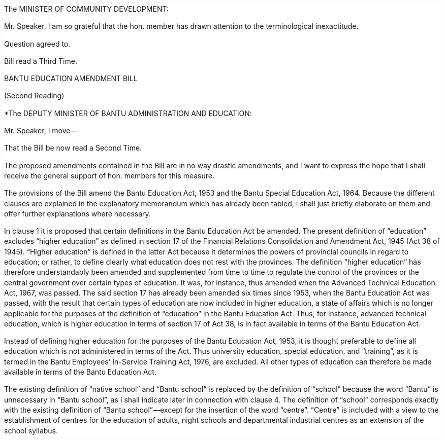 <from>The <person refersTo="hansard_za">MINISTER OF COMMUNITY DEVELOPMENT</person>:</from>

<p>Mr. Speaker, I am so grateful that the hon. member has drawn attention to the terminological inexactitude.</p>

<p>Question agreed to.</p>

<p>Bill read a Third Time.</p>

</speech>

</debateSection>

<debateSection name="#bantu_education_amendment_bill">

<heading>BANTU EDUCATION AMENDMENT BILL</heading>

<summary>(Second Reading)</summary>

<speech by="#deputy_minister_of_bantu_administration_and_education">

<from>*The <person refersTo="hansard_za">DEPUTY MINISTER OF BANTU ADMINISTRATION AND EDUCATION</person>:</from>

<p>Mr. Speaker, I move&#x2014;</p>

<block name="quote">That the Bill be now read a Second Time.</block>

<p>The proposed amendments contained in the Bill are in no way drastic amendments, and I want to express the hope that I shall receive the general support of hon. members for this measure.</p>

<p>The provisions of the Bill amend the Bantu Education Act, 1953 and the Bantu Special Education Act, 1964. Because the different clauses are explained in the explanatory memorandum which has already been tabled, I shall just briefly elaborate on them and offer further explanations where necessary.</p>

<p>In clause 1 it is proposed that certain definitions in the Bantu Education Act be amended. The present definition of &#x201C;education&#x201D; excludes &#x201C;higher education&#x201D; as defined in section 17 of the Financial Relations Consolidation and Amendment Act, 1945 (Act 38 of 1945). &#x201C;Higher education&#x201D; is defined in the latter Act because it determines the powers of provincial councils in regard to education; or rather, to define clearly what education does not rest with the provinces. The definition &#x201C;higher education&#x201D; has therefore understandably been amended and supplemented from time to time to regulate the control of the provinces or the central government over certain types of education. It was, for instance, thus amended when the Advanced Technical Education Act, 1967, was passed. The said section 17 has already been amended six times since 1953, when the Bantu Education Act was passed, with the result that certain types of education are now included in higher education, a state of affairs which is no longer applicable for the purposes of the definition of &#x201C;education&#x201D; in the Bantu Education Act. Thus, for instance, advanced technical education, which is higher education in terms of section 17 of Act 38, is in <span class="col_4935-4936" refersTo="page_1061"/>fact available in terms of the Bantu Education Act.</p>

<p>Instead of defining higher education for the purposes of the Bantu Education Act, 1953, it is thought preferable to define all education which is not administered in terms of the Act. Thus university education, special education, and &#x201C;training&#x201D;, as it is termed in the Bantu Employees&#x2019; In-Service Training Act, 1976, are excluded. All other types of education can therefore be made available in terms of the Bantu Education Act.</p>

<p>The existing definition of &#x201C;native school&#x201D; and &#x201C;Bantu school&#x201D; is replaced by the definition of &#x201C;school&#x201D; because the word &#x201C;Bantu&#x201D; is unnecessary in &#x201C;Bantu school&#x201D;, as I shall indicate later in connection with clause 4. The definition of &#x201C;school&#x201D; corresponds exactly with the existing definition of &#x201C;Bantu school&#x201D;&#x2014;except for the insertion of the word &#x201C;centre&#x201D;. &#x201C;Centre&#x201D; is included with a view to the establishment of centres for the education of adults, night schools and departmental industrial centres as an extension of the school syllabus.</p>
